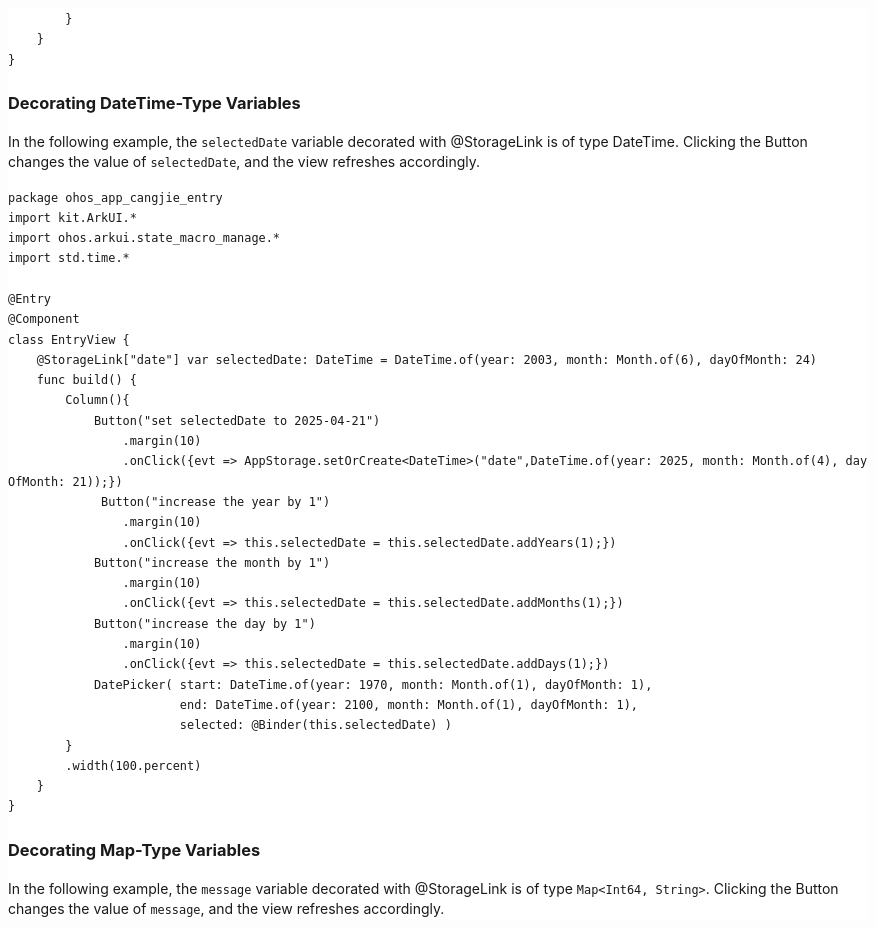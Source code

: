 ```cangjie
        }
    }
}
```

### Decorating DateTime-Type Variables

In the following example, the `selectedDate` variable decorated with @StorageLink is of type DateTime. Clicking the Button changes the value of `selectedDate`, and the view refreshes accordingly.

 

```cangjie
package ohos_app_cangjie_entry
import kit.ArkUI.*
import ohos.arkui.state_macro_manage.*
import std.time.*

@Entry
@Component
class EntryView {
    @StorageLink["date"] var selectedDate: DateTime = DateTime.of(year: 2003, month: Month.of(6), dayOfMonth: 24)
    func build() {
        Column(){
            Button("set selectedDate to 2025-04-21")
                .margin(10)
                .onClick({evt => AppStorage.setOrCreate<DateTime>("date",DateTime.of(year: 2025, month: Month.of(4), dayOfMonth: 21));})
             Button("increase the year by 1")
                .margin(10)
                .onClick({evt => this.selectedDate = this.selectedDate.addYears(1);})
            Button("increase the month by 1")
                .margin(10)
                .onClick({evt => this.selectedDate = this.selectedDate.addMonths(1);})
            Button("increase the day by 1")
                .margin(10)
                .onClick({evt => this.selectedDate = this.selectedDate.addDays(1);})
            DatePicker( start: DateTime.of(year: 1970, month: Month.of(1), dayOfMonth: 1),
                        end: DateTime.of(year: 2100, month: Month.of(1), dayOfMonth: 1),
                        selected: @Binder(this.selectedDate) )
        }
        .width(100.percent)
    }
}
```

### Decorating Map-Type Variables

In the following example, the `message` variable decorated with @StorageLink is of type `Map<Int64, String>`. Clicking the Button changes the value of `message`, and the view refreshes accordingly.

 
